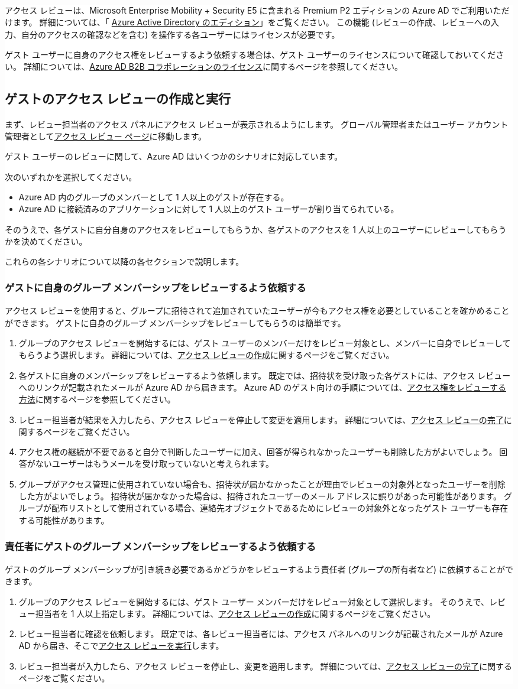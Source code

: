 アクセス レビューは、Microsoft Enterprise Mobility + Security E5 に含まれる Premium P2 エディションの Azure AD でご利用いただけます。 詳細については、「 [Azure Active Directory のエディション](active-directory-editions.md)」をご覧ください。 この機能 (レビューの作成、レビューへの入力、自分のアクセスの確認などを含む) を操作する各ユーザーにはライセンスが必要です。 

ゲスト ユーザーに自身のアクセス権をレビューするよう依頼する場合は、ゲスト ユーザーのライセンスについて確認しておいてください。 詳細については、[Azure AD B2B コラボレーションのライセンス](active-directory-b2b-licensing.md)に関するページを参照してください。

## <a name="create-and-perform-an-access-review-for-guests"></a>ゲストのアクセス レビューの作成と実行

まず、レビュー担当者のアクセス パネルにアクセス レビューが表示されるようにします。 グローバル管理者またはユーザー アカウント管理者として[アクセス レビュー ページ](https://portal.azure.com/#blade/Microsoft_AAD_ERM/DashboardBlade/)に移動します。 

ゲスト ユーザーのレビューに関して、Azure AD はいくつかのシナリオに対応しています。

次のいずれかを選択してください。

 - Azure AD 内のグループのメンバーとして 1 人以上のゲストが存在する。
 - Azure AD に接続済みのアプリケーションに対して 1 人以上のゲスト ユーザーが割り当てられている。 

そのうえで、各ゲストに自分自身のアクセスをレビューしてもらうか、各ゲストのアクセスを 1 人以上のユーザーにレビューしてもらうかを決めてください。

 これらの各シナリオについて以降の各セクションで説明します。

### <a name="ask-guests-to-review-their-own-membership-in-a-group"></a>ゲストに自身のグループ メンバーシップをレビューするよう依頼する

アクセス レビューを使用すると、グループに招待されて追加されていたユーザーが今もアクセス権を必要としていることを確かめることができます。 ゲストに自身のグループ メンバーシップをレビューしてもらうのは簡単です。

1. グループのアクセス レビューを開始するには、ゲスト ユーザーのメンバーだけをレビュー対象とし、メンバーに自身でレビューしてもらうよう選択します。 詳細については、[アクセス レビューの作成](active-directory-azure-ad-controls-create-access-review.md)に関するページをご覧ください。

2. 各ゲストに自身のメンバーシップをレビューするよう依頼します。 既定では、招待状を受け取った各ゲストには、アクセス レビューへのリンクが記載されたメールが Azure AD から届きます。 Azure AD のゲスト向けの手順については、[アクセス権をレビューする方法](active-directory-azure-ad-controls-perform-access-review.md)に関するページを参照してください。

3. レビュー担当者が結果を入力したら、アクセス レビューを停止して変更を適用します。 詳細については、[アクセス レビューの完了](active-directory-azure-ad-controls-complete-access-review.md)に関するページをご覧ください。

4. アクセス権の継続が不要であると自分で判断したユーザーに加え、回答が得られなかったユーザーも削除した方がよいでしょう。 回答がないユーザーはもうメールを受け取っていないと考えられます。

5. グループがアクセス管理に使用されていない場合も、招待状が届かなかったことが理由でレビューの対象外となったユーザーを削除した方がよいでしょう。 招待状が届かなかった場合は、招待されたユーザーのメール アドレスに誤りがあった可能性があります。 グループが配布リストとして使用されている場合、連絡先オブジェクトであるためにレビューの対象外となったゲスト ユーザーも存在する可能性があります。

### <a name="ask-a-sponsor-to-review-a-guests-membership-in-a-group"></a>責任者にゲストのグループ メンバーシップをレビューするよう依頼する

ゲストのグループ メンバーシップが引き続き必要であるかどうかをレビューするよう責任者 (グループの所有者など) に依頼することができます。

1. グループのアクセス レビューを開始するには、ゲスト ユーザー メンバーだけをレビュー対象として選択します。 そのうえで、レビュー担当者を 1 人以上指定します。 詳細については、[アクセス レビューの作成](active-directory-azure-ad-controls-create-access-review.md)に関するページをご覧ください。

2. レビュー担当者に確認を依頼します。 既定では、各レビュー担当者には、アクセス パネルへのリンクが記載されたメールが Azure AD から届き、そこで[アクセス レビューを実行](active-directory-azure-ad-controls-perform-access-review.md)します。

3. レビュー担当者が入力したら、アクセス レビューを停止し、変更を適用します。 詳細については、[アクセス レビューの完了](active-directory-azure-ad-controls-complete-access-review.md)に関するページをご覧ください。
